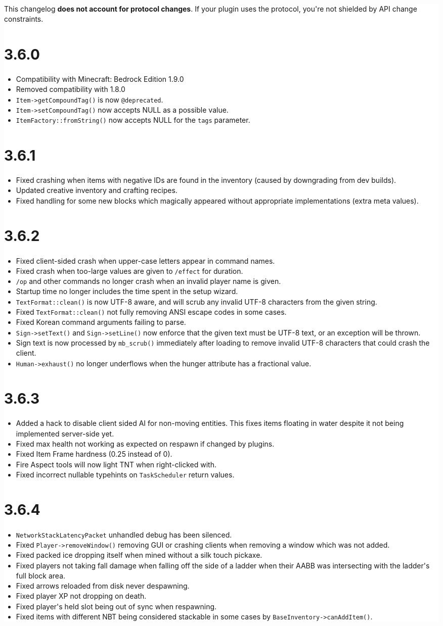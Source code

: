 This changelog **does not account for protocol changes**. If your plugin uses the protocol, you're not shielded by API change constraints.

# 3.6.0
- Compatibility with Minecraft: Bedrock Edition 1.9.0
- Removed compatibility with 1.8.0
- `Item->getCompoundTag()` is now `@deprecated`.
- `Item->setCompoundTag()` now accepts NULL as a possible value.
- `ItemFactory::fromString()` now accepts NULL for the `tags` parameter.

# 3.6.1
- Fixed crashing when items with negative IDs are found in the inventory (caused by downgrading from dev builds).
- Updated creative inventory and crafting recipes.
- Fixed handling for some new blocks which magically appeared without appropriate implementations (extra meta values).

# 3.6.2
- Fixed client-sided crash when upper-case letters appear in command names.
- Fixed crash when too-large values are given to `/effect` for duration.
- `/op` and other commands no longer crash when an invalid player name is given.
- Startup time no longer includes the time spent in the setup wizard.
- `TextFormat::clean()` is now UTF-8 aware, and will scrub any invalid UTF-8 characters from the given string.
- Fixed `TextFormat::clean()` not fully removing ANSI escape codes in some cases.
- Fixed Korean command arguments failing to parse.
- `Sign->setText()` and `Sign->setLine()` now enforce that the given text must be UTF-8 text, or an exception will be thrown.
- Sign text is now processed by `mb_scrub()` immediately after loading to remove invalid UTF-8 characters that could crash the client.
- `Human->exhaust()` no longer underflows when the hunger attribute has a fractional value.

# 3.6.3
- Added a hack to disable client sided AI for non-moving entities. This fixes items floating in water despite it not being implemented server-side yet.
- Fixed max health not working as expected on respawn if changed by plugins.
- Fixed Item Frame hardness (0.25 instead of 0).
- Fire Aspect tools will now light TNT when right-clicked with.
- Fixed incorrect nullable typehints on `TaskScheduler` return values.

# 3.6.4
- `NetworkStackLatencyPacket` unhandled debug has been silenced.
- Fixed `Player->removeWindow()` removing GUI or crashing clients when removing a window which was not added.
- Fixed packed ice dropping itself when mined without a silk touch pickaxe.
- Fixed players not taking fall damage when falling off the side of a ladder when their AABB was intersecting with the ladder's full block area.
- Fixed arrows reloaded from disk never despawning.
- Fixed player XP not dropping on death.
- Fixed player's held slot being out of sync when respawning.
- Fixed items with different NBT being considered stackable in some cases by `BaseInventory->canAddItem()`.
